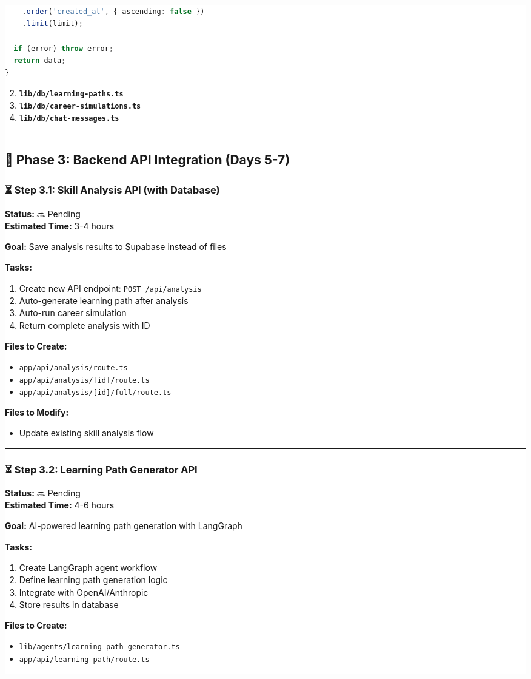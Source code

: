 ```typescript
    .order('created_at', { ascending: false })
    .limit(limit);
  
  if (error) throw error;
  return data;
}
```

2. **`lib/db/learning-paths.ts`**
3. **`lib/db/career-simulations.ts`**
4. **`lib/db/chat-messages.ts`**

---

## 🔌 Phase 3: Backend API Integration (Days 5-7)

### ⏳ Step 3.1: Skill Analysis API (with Database)
**Status:** 🔜 Pending  
**Estimated Time:** 3-4 hours

**Goal:** Save analysis results to Supabase instead of files

**Tasks:**
1. Create new API endpoint: `POST /api/analysis`
2. Auto-generate learning path after analysis
3. Auto-run career simulation
4. Return complete analysis with ID

**Files to Create:**
- `app/api/analysis/route.ts`
- `app/api/analysis/[id]/route.ts`
- `app/api/analysis/[id]/full/route.ts`

**Files to Modify:**
- Update existing skill analysis flow

---

### ⏳ Step 3.2: Learning Path Generator API
**Status:** 🔜 Pending  
**Estimated Time:** 4-6 hours

**Goal:** AI-powered learning path generation with LangGraph

**Tasks:**
1. Create LangGraph agent workflow
2. Define learning path generation logic
3. Integrate with OpenAI/Anthropic
4. Store results in database

**Files to Create:**
- `lib/agents/learning-path-generator.ts`
- `app/api/learning-path/route.ts`

---